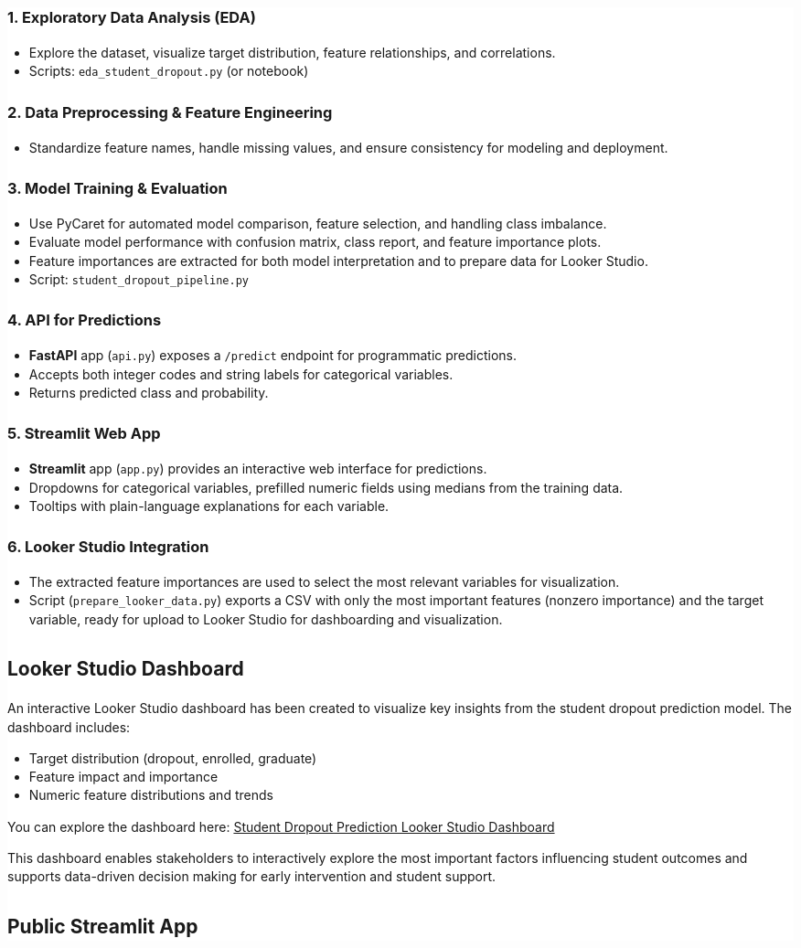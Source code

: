 ### 1. Exploratory Data Analysis (EDA)
- Explore the dataset, visualize target distribution, feature relationships, and correlations.
- Scripts: `eda_student_dropout.py` (or notebook)

### 2. Data Preprocessing & Feature Engineering
- Standardize feature names, handle missing values, and ensure consistency for modeling and deployment.

### 3. Model Training & Evaluation
- Use PyCaret for automated model comparison, feature selection, and handling class imbalance.
- Evaluate model performance with confusion matrix, class report, and feature importance plots.
- Feature importances are extracted for both model interpretation and to prepare data for Looker Studio.
- Script: `student_dropout_pipeline.py`

### 4. API for Predictions
- **FastAPI** app (`api.py`) exposes a `/predict` endpoint for programmatic predictions.
- Accepts both integer codes and string labels for categorical variables.
- Returns predicted class and probability.

### 5. Streamlit Web App
- **Streamlit** app (`app.py`) provides an interactive web interface for predictions.
- Dropdowns for categorical variables, prefilled numeric fields using medians from the training data.
- Tooltips with plain-language explanations for each variable.

### 6. Looker Studio Integration
- The extracted feature importances are used to select the most relevant variables for visualization.
- Script (`prepare_looker_data.py`) exports a CSV with only the most important features (nonzero importance) and the target variable, ready for upload to Looker Studio for dashboarding and visualization.

## Looker Studio Dashboard

An interactive Looker Studio dashboard has been created to visualize key insights from the student dropout prediction model. The dashboard includes:
- Target distribution (dropout, enrolled, graduate)
- Feature impact and importance
- Numeric feature distributions and trends

You can explore the dashboard here: [Student Dropout Prediction Looker Studio Dashboard](https://lookerstudio.google.com/reporting/79693c0f-f238-4125-b217-da852daf7336)

This dashboard enables stakeholders to interactively explore the most important factors influencing student outcomes and supports data-driven decision making for early intervention and student support.

## Public Streamlit App
